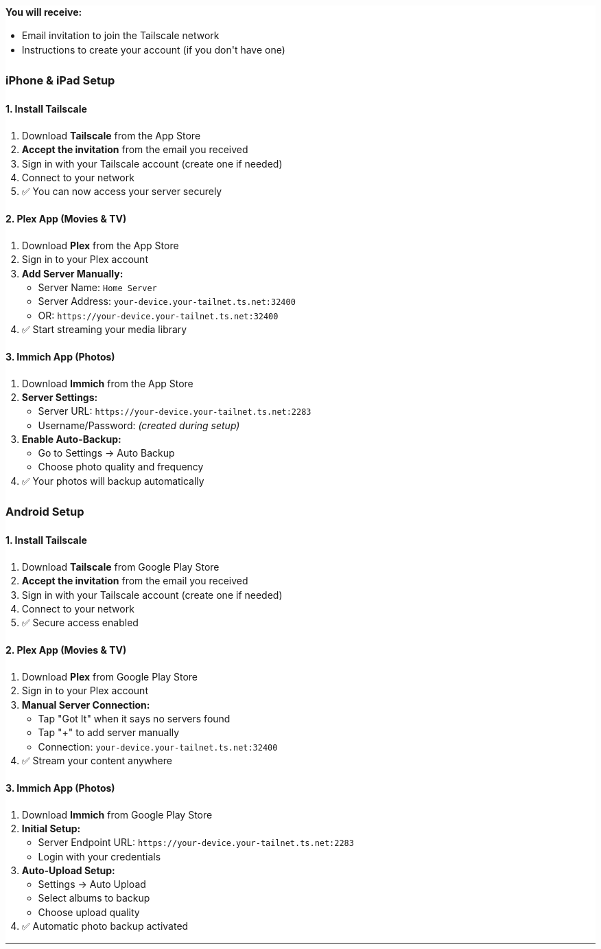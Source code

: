 **You will receive:**
- Email invitation to join the Tailscale network
- Instructions to create your account (if you don't have one)

### iPhone & iPad Setup

#### 1. Install Tailscale
1. Download **Tailscale** from the App Store
2. **Accept the invitation** from the email you received
3. Sign in with your Tailscale account (create one if needed)
4. Connect to your network
5. ✅ You can now access your server securely

#### 2. Plex App (Movies & TV)
1. Download **Plex** from the App Store
2. Sign in to your Plex account
3. **Add Server Manually:**
   - Server Name: `Home Server`
   - Server Address: `your-device.your-tailnet.ts.net:32400`
   - OR: `https://your-device.your-tailnet.ts.net:32400`
4. ✅ Start streaming your media library

#### 3. Immich App (Photos)
1. Download **Immich** from the App Store
2. **Server Settings:**
   - Server URL: `https://your-device.your-tailnet.ts.net:2283`
   - Username/Password: *(created during setup)*
3. **Enable Auto-Backup:**
   - Go to Settings → Auto Backup
   - Choose photo quality and frequency
4. ✅ Your photos will backup automatically

### Android Setup

#### 1. Install Tailscale
1. Download **Tailscale** from Google Play Store
2. **Accept the invitation** from the email you received
3. Sign in with your Tailscale account (create one if needed)
4. Connect to your network
5. ✅ Secure access enabled

#### 2. Plex App (Movies & TV)
1. Download **Plex** from Google Play Store
2. Sign in to your Plex account
3. **Manual Server Connection:**
   - Tap "Got It" when it says no servers found
   - Tap "+" to add server manually
   - Connection: `your-device.your-tailnet.ts.net:32400`
4. ✅ Stream your content anywhere

#### 3. Immich App (Photos)
1. Download **Immich** from Google Play Store
2. **Initial Setup:**
   - Server Endpoint URL: `https://your-device.your-tailnet.ts.net:2283`
   - Login with your credentials
3. **Auto-Upload Setup:**
   - Settings → Auto Upload
   - Select albums to backup
   - Choose upload quality
4. ✅ Automatic photo backup activated

---